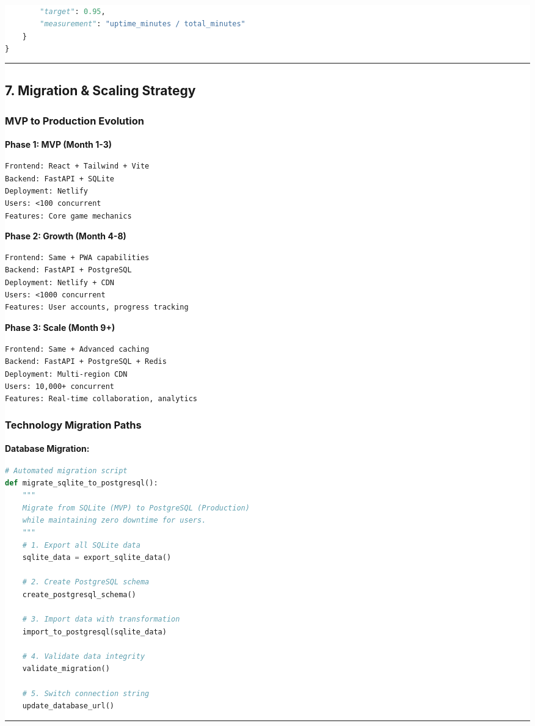 ```python
        "target": 0.95,
        "measurement": "uptime_minutes / total_minutes"
    }
}
```

---

## 7. Migration & Scaling Strategy

### MVP to Production Evolution

**Phase 1: MVP (Month 1-3)**
```
Frontend: React + Tailwind + Vite
Backend: FastAPI + SQLite
Deployment: Netlify
Users: <100 concurrent
Features: Core game mechanics
```

**Phase 2: Growth (Month 4-8)**
```
Frontend: Same + PWA capabilities
Backend: FastAPI + PostgreSQL
Deployment: Netlify + CDN
Users: <1000 concurrent  
Features: User accounts, progress tracking
```

**Phase 3: Scale (Month 9+)**
```
Frontend: Same + Advanced caching
Backend: FastAPI + PostgreSQL + Redis
Deployment: Multi-region CDN
Users: 10,000+ concurrent
Features: Real-time collaboration, analytics
```

### Technology Migration Paths

**Database Migration:**
```python
# Automated migration script
def migrate_sqlite_to_postgresql():
    """
    Migrate from SQLite (MVP) to PostgreSQL (Production)
    while maintaining zero downtime for users.
    """
    # 1. Export all SQLite data
    sqlite_data = export_sqlite_data()
    
    # 2. Create PostgreSQL schema
    create_postgresql_schema()
    
    # 3. Import data with transformation
    import_to_postgresql(sqlite_data)
    
    # 4. Validate data integrity
    validate_migration()
    
    # 5. Switch connection string
    update_database_url()
```

---